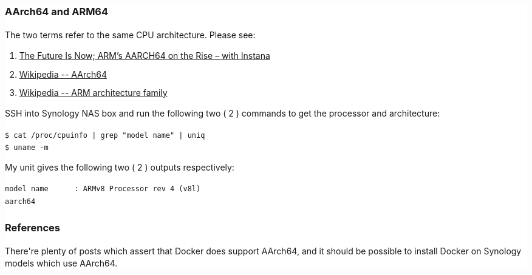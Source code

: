 
<h3 style="color:teal;">
  <a id="aarch64-and-arm64">AArch64 and ARM64</a>
</h3>

<p>
The two terms refer to the same CPU architecture. Please see:
</p>

<ol>
<li style="margin-top:5px;">
<a href="https://www.instana.com/blog/the-future-is-now-arms-aarch64-on-the-rise-with-instana/" title="The Future Is Now; ARM’s AARCH64 on the Rise – with Instana" target="_blank">The Future Is Now; ARM’s AARCH64 on the Rise – with Instana</a>
</li>

<li style="margin-top:10px;">
<a href="https://en.wikipedia.org/wiki/AArch64" title="AArch64" target="_blank">Wikipedia -- AArch64</a>
</li>

<li style="margin-top:10px;">
<a href="https://en.wikipedia.org/wiki/ARM_architecture_family#ARMv8-A" title="ARM architecture family" target="_blank">Wikipedia -- ARM architecture family</a>
</li>
</ol>

<p>
<span class="keyword"> SSH</span> into <span class="keyword"> Synology NAS</span> box and run the following two ( 2 ) commands to get the processor and architecture:
</p>

```
$ cat /proc/cpuinfo | grep "model name" | uniq
$ uname -m
```

<p>
My unit gives the following two ( 2 ) outputs respectively:
</p>

```
model name      : ARMv8 Processor rev 4 (v8l)
aarch64
```


<h3 style="color:teal;">
  <a id="references">References</a>
</h3>

<p>
There're plenty of posts which assert that <span class="keyword"> Docker</span> does support <span class="keyword"> AArch64</span>, and it should be possible to install <span class="keyword"> Docker</span> on <span class="keyword"> Synology</span> models which use <span class="keyword"> AArch64</span>.
</p>
